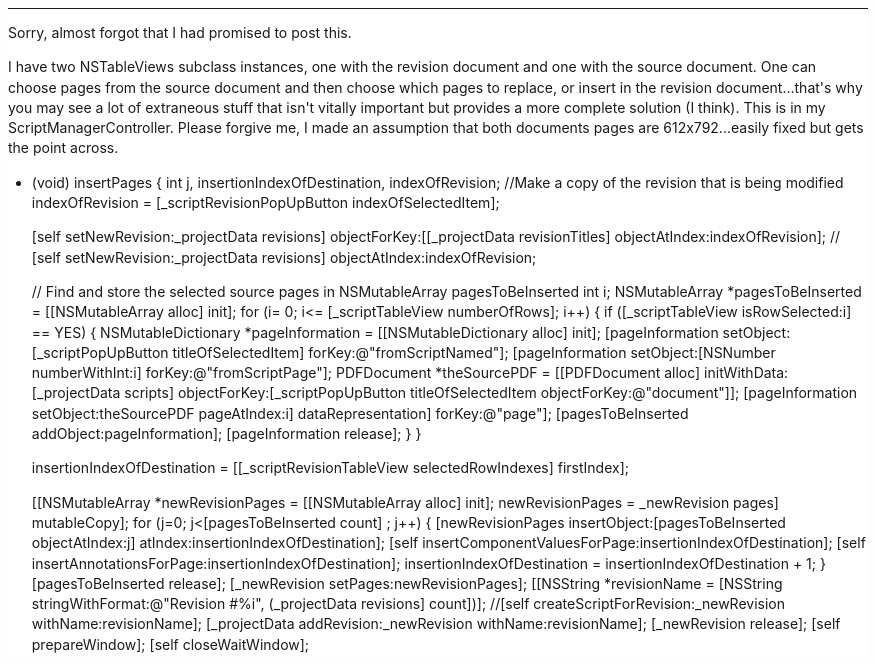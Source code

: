 ----
Sorry, almost forgot that I had promised to post this.


I have two NSTableViews subclass instances, one with the revision document and one with the source document. One can choose pages from the source document and then choose which pages to replace, or insert in the revision document...that's why you may see a lot of extraneous stuff that isn't vitally important but provides a more complete solution (I think). This is in my ScriptManagerController. Please forgive me, I made an assumption that both documents pages are 612x792...easily fixed but gets the point across.

    

- (void) insertPages {
	int j, insertionIndexOfDestination, indexOfRevision;
	//Make a copy of the revision that is being modified
	indexOfRevision = [_scriptRevisionPopUpButton indexOfSelectedItem];
	
	[self setNewRevision:_projectData revisions] objectForKey:[[_projectData revisionTitles] objectAtIndex:indexOfRevision];
	//	[self setNewRevision:_projectData revisions] objectAtIndex:indexOfRevision;

	// Find and store the selected source pages in NSMutableArray pagesToBeInserted
	int i;
	NSMutableArray *pagesToBeInserted = [[NSMutableArray alloc] init];
	for (i= 0; i<= [_scriptTableView numberOfRows]; i++) {
		if ([_scriptTableView isRowSelected:i] == YES) {
			NSMutableDictionary *pageInformation = [[NSMutableDictionary alloc] init];
			[pageInformation setObject:[_scriptPopUpButton titleOfSelectedItem] forKey:@"fromScriptNamed"];
			[pageInformation setObject:[NSNumber numberWithInt:i] forKey:@"fromScriptPage"];
			PDFDocument *theSourcePDF = [[PDFDocument alloc] initWithData:[_projectData scripts] objectForKey:[_scriptPopUpButton titleOfSelectedItem objectForKey:@"document"]];
			[pageInformation setObject:theSourcePDF pageAtIndex:i] dataRepresentation] forKey:@"page"];
			[pagesToBeInserted addObject:pageInformation];
			[pageInformation release];
		}
	}
	
	insertionIndexOfDestination = [[_scriptRevisionTableView selectedRowIndexes] firstIndex];
	
	[[NSMutableArray *newRevisionPages = [[NSMutableArray alloc] init];
	newRevisionPages = _newRevision pages] mutableCopy];
	for (j=0; j<[pagesToBeInserted count] ; j++) {
		[newRevisionPages insertObject:[pagesToBeInserted objectAtIndex:j] atIndex:insertionIndexOfDestination];
		[self insertComponentValuesForPage:insertionIndexOfDestination];
		[self insertAnnotationsForPage:insertionIndexOfDestination];
		insertionIndexOfDestination = insertionIndexOfDestination + 1;
	}
	[pagesToBeInserted release];
	[_newRevision setPages:newRevisionPages];
	[[NSString *revisionName = [NSString stringWithFormat:@"Revision #%i", (_projectData revisions] count])];
	//[self createScriptForRevision:_newRevision withName:revisionName];
	[_projectData addRevision:_newRevision withName:revisionName];
	[_newRevision release];
	[self prepareWindow];
	[self closeWaitWindow];
